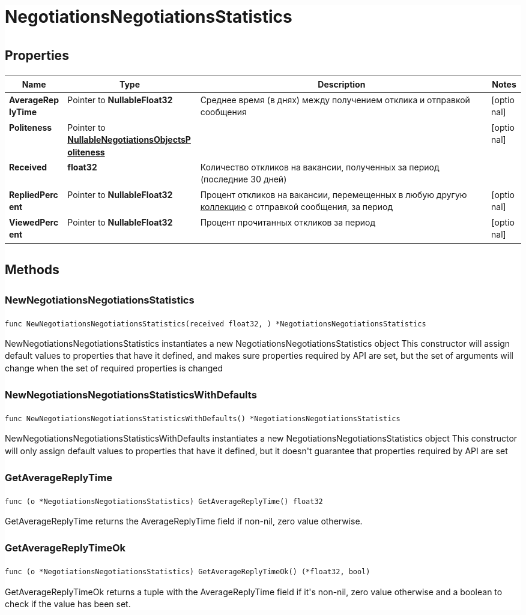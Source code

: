 # NegotiationsNegotiationsStatistics

## Properties

Name | Type | Description | Notes
------------ | ------------- | ------------- | -------------
**AverageReplyTime** | Pointer to **NullableFloat32** | Среднее время (в днях) между получением отклика и отправкой сообщения | [optional] 
**Politeness** | Pointer to [**NullableNegotiationsObjectsPoliteness**](NegotiationsObjectsPoliteness.md) |  | [optional] 
**Received** | **float32** | Количество откликов на вакансии, полученных за период (последние 30 дней) | 
**RepliedPercent** | Pointer to **NullableFloat32** | Процент откликов на вакансии, перемещенных в любую другую [коллекцию](https://github.com/hhru/api/blob/master/docs/employer_negotiations.md#term-collection) с отправкой сообщения, за период  | [optional] 
**ViewedPercent** | Pointer to **NullableFloat32** | Процент прочитанных откликов за период | [optional] 

## Methods

### NewNegotiationsNegotiationsStatistics

`func NewNegotiationsNegotiationsStatistics(received float32, ) *NegotiationsNegotiationsStatistics`

NewNegotiationsNegotiationsStatistics instantiates a new NegotiationsNegotiationsStatistics object
This constructor will assign default values to properties that have it defined,
and makes sure properties required by API are set, but the set of arguments
will change when the set of required properties is changed

### NewNegotiationsNegotiationsStatisticsWithDefaults

`func NewNegotiationsNegotiationsStatisticsWithDefaults() *NegotiationsNegotiationsStatistics`

NewNegotiationsNegotiationsStatisticsWithDefaults instantiates a new NegotiationsNegotiationsStatistics object
This constructor will only assign default values to properties that have it defined,
but it doesn't guarantee that properties required by API are set

### GetAverageReplyTime

`func (o *NegotiationsNegotiationsStatistics) GetAverageReplyTime() float32`

GetAverageReplyTime returns the AverageReplyTime field if non-nil, zero value otherwise.

### GetAverageReplyTimeOk

`func (o *NegotiationsNegotiationsStatistics) GetAverageReplyTimeOk() (*float32, bool)`

GetAverageReplyTimeOk returns a tuple with the AverageReplyTime field if it's non-nil, zero value otherwise
and a boolean to check if the value has been set.
